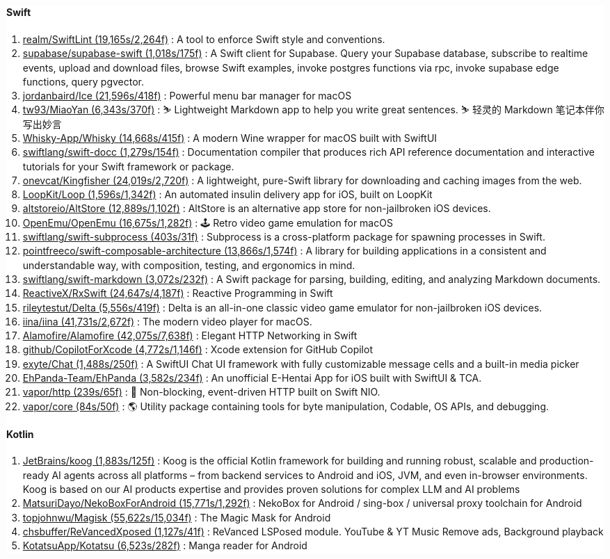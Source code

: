 #### Swift
1. [realm/SwiftLint (19,165s/2,264f)](https://github.com/realm/SwiftLint) : A tool to enforce Swift style and conventions.
2. [supabase/supabase-swift (1,018s/175f)](https://github.com/supabase/supabase-swift) : A Swift client for Supabase. Query your Supabase database, subscribe to realtime events, upload and download files, browse Swift examples, invoke postgres functions via rpc, invoke supabase edge functions, query pgvector.
3. [jordanbaird/Ice (21,596s/418f)](https://github.com/jordanbaird/Ice) : Powerful menu bar manager for macOS
4. [tw93/MiaoYan (6,343s/370f)](https://github.com/tw93/MiaoYan) : ⛷ Lightweight Markdown app to help you write great sentences. ⛷ 轻灵的 Markdown 笔记本伴你写出妙言
5. [Whisky-App/Whisky (14,668s/415f)](https://github.com/Whisky-App/Whisky) : A modern Wine wrapper for macOS built with SwiftUI
6. [swiftlang/swift-docc (1,279s/154f)](https://github.com/swiftlang/swift-docc) : Documentation compiler that produces rich API reference documentation and interactive tutorials for your Swift framework or package.
7. [onevcat/Kingfisher (24,019s/2,720f)](https://github.com/onevcat/Kingfisher) : A lightweight, pure-Swift library for downloading and caching images from the web.
8. [LoopKit/Loop (1,596s/1,342f)](https://github.com/LoopKit/Loop) : An automated insulin delivery app for iOS, built on LoopKit
9. [altstoreio/AltStore (12,889s/1,102f)](https://github.com/altstoreio/AltStore) : AltStore is an alternative app store for non-jailbroken iOS devices.
10. [OpenEmu/OpenEmu (16,675s/1,282f)](https://github.com/OpenEmu/OpenEmu) : 🕹 Retro video game emulation for macOS
11. [swiftlang/swift-subprocess (403s/31f)](https://github.com/swiftlang/swift-subprocess) : Subprocess is a cross-platform package for spawning processes in Swift.
12. [pointfreeco/swift-composable-architecture (13,866s/1,574f)](https://github.com/pointfreeco/swift-composable-architecture) : A library for building applications in a consistent and understandable way, with composition, testing, and ergonomics in mind.
13. [swiftlang/swift-markdown (3,072s/232f)](https://github.com/swiftlang/swift-markdown) : A Swift package for parsing, building, editing, and analyzing Markdown documents.
14. [ReactiveX/RxSwift (24,647s/4,187f)](https://github.com/ReactiveX/RxSwift) : Reactive Programming in Swift
15. [rileytestut/Delta (5,556s/419f)](https://github.com/rileytestut/Delta) : Delta is an all-in-one classic video game emulator for non-jailbroken iOS devices.
16. [iina/iina (41,731s/2,672f)](https://github.com/iina/iina) : The modern video player for macOS.
17. [Alamofire/Alamofire (42,075s/7,638f)](https://github.com/Alamofire/Alamofire) : Elegant HTTP Networking in Swift
18. [github/CopilotForXcode (4,772s/1,146f)](https://github.com/github/CopilotForXcode) : Xcode extension for GitHub Copilot
19. [exyte/Chat (1,488s/250f)](https://github.com/exyte/Chat) : A SwiftUI Chat UI framework with fully customizable message cells and a built-in media picker
20. [EhPanda-Team/EhPanda (3,582s/234f)](https://github.com/EhPanda-Team/EhPanda) : An unofficial E-Hentai App for iOS built with SwiftUI & TCA.
21. [vapor/http (239s/65f)](https://github.com/vapor/http) : 🚀 Non-blocking, event-driven HTTP built on Swift NIO.
22. [vapor/core (84s/50f)](https://github.com/vapor/core) : 🌎 Utility package containing tools for byte manipulation, Codable, OS APIs, and debugging.

#### Kotlin
1. [JetBrains/koog (1,883s/125f)](https://github.com/JetBrains/koog) : Koog is the official Kotlin framework for building and running robust, scalable and production-ready AI agents across all platforms – from backend services to Android and iOS, JVM, and even in-browser environments. Koog is based on our AI products expertise and provides proven solutions for complex LLM and AI problems
2. [MatsuriDayo/NekoBoxForAndroid (15,771s/1,292f)](https://github.com/MatsuriDayo/NekoBoxForAndroid) : NekoBox for Android / sing-box / universal proxy toolchain for Android
3. [topjohnwu/Magisk (55,622s/15,034f)](https://github.com/topjohnwu/Magisk) : The Magic Mask for Android
4. [chsbuffer/ReVancedXposed (1,127s/41f)](https://github.com/chsbuffer/ReVancedXposed) : ReVanced LSPosed module. YouTube & YT Music Remove ads, Background playback
5. [KotatsuApp/Kotatsu (6,523s/282f)](https://github.com/KotatsuApp/Kotatsu) : Manga reader for Android